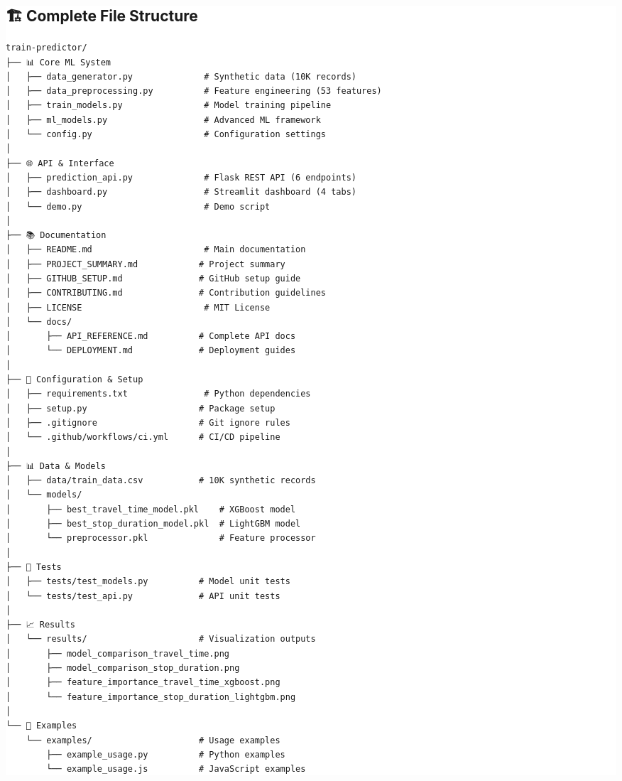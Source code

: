 ## 🏗️ **Complete File Structure**

```
train-predictor/
├── 📊 Core ML System
│   ├── data_generator.py              # Synthetic data (10K records)
│   ├── data_preprocessing.py          # Feature engineering (53 features)
│   ├── train_models.py                # Model training pipeline
│   ├── ml_models.py                   # Advanced ML framework
│   └── config.py                      # Configuration settings
│
├── 🌐 API & Interface
│   ├── prediction_api.py              # Flask REST API (6 endpoints)
│   ├── dashboard.py                   # Streamlit dashboard (4 tabs)
│   └── demo.py                        # Demo script
│
├── 📚 Documentation
│   ├── README.md                      # Main documentation
│   ├── PROJECT_SUMMARY.md            # Project summary
│   ├── GITHUB_SETUP.md               # GitHub setup guide
│   ├── CONTRIBUTING.md               # Contribution guidelines
│   ├── LICENSE                        # MIT License
│   └── docs/
│       ├── API_REFERENCE.md          # Complete API docs
│       └── DEPLOYMENT.md             # Deployment guides
│
├── 🔧 Configuration & Setup
│   ├── requirements.txt               # Python dependencies
│   ├── setup.py                      # Package setup
│   ├── .gitignore                    # Git ignore rules
│   └── .github/workflows/ci.yml      # CI/CD pipeline
│
├── 📊 Data & Models
│   ├── data/train_data.csv           # 10K synthetic records
│   └── models/
│       ├── best_travel_time_model.pkl    # XGBoost model
│       ├── best_stop_duration_model.pkl  # LightGBM model
│       └── preprocessor.pkl              # Feature processor
│
├── 🧪 Tests
│   ├── tests/test_models.py          # Model unit tests
│   └── tests/test_api.py             # API unit tests
│
├── 📈 Results
│   └── results/                      # Visualization outputs
│       ├── model_comparison_travel_time.png
│       ├── model_comparison_stop_duration.png
│       ├── feature_importance_travel_time_xgboost.png
│       └── feature_importance_stop_duration_lightgbm.png
│
└── 📖 Examples
    └── examples/                     # Usage examples
        ├── example_usage.py          # Python examples
        └── example_usage.js          # JavaScript examples
```
